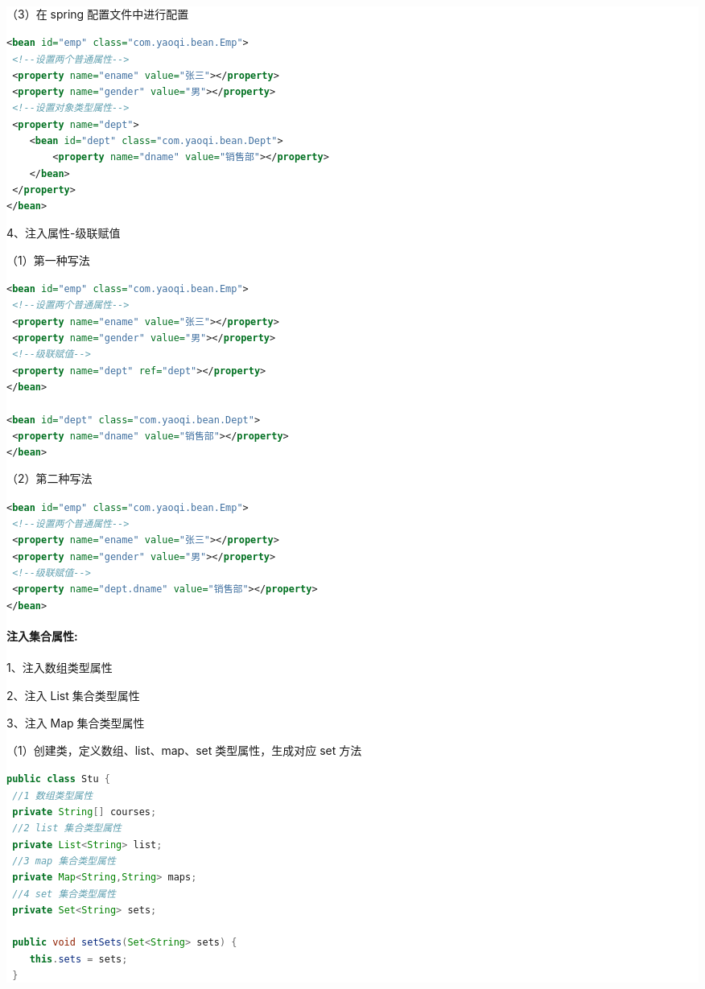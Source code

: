 （3）在 spring 配置文件中进行配置

```xml
<bean id="emp" class="com.yaoqi.bean.Emp">
 <!--设置两个普通属性-->
 <property name="ename" value="张三"></property>
 <property name="gender" value="男"></property>
 <!--设置对象类型属性-->
 <property name="dept">
 	<bean id="dept" class="com.yaoqi.bean.Dept">
     	<property name="dname" value="销售部"></property>
    </bean>
 </property>
</bean> 
```

4、注入属性-级联赋值 

（1）第一种写法 

```xml
<bean id="emp" class="com.yaoqi.bean.Emp">
 <!--设置两个普通属性-->
 <property name="ename" value="张三"></property>
 <property name="gender" value="男"></property>
 <!--级联赋值-->
 <property name="dept" ref="dept"></property>
</bean> 

<bean id="dept" class="com.yaoqi.bean.Dept">
 <property name="dname" value="销售部"></property>
</bean> 
```

（2）第二种写法

```xml
<bean id="emp" class="com.yaoqi.bean.Emp">
 <!--设置两个普通属性-->
 <property name="ename" value="张三"></property> 
 <property name="gender" value="男"></property>
 <!--级联赋值-->
 <property name="dept.dname" value="销售部"></property>
</bean> 
```

####  注入集合属性:

1、注入数组类型属性

2、注入 List 集合类型属性

3、注入 Map 集合类型属性

（1）创建类，定义数组、list、map、set 类型属性，生成对应 set 方法

```java
public class Stu {
 //1 数组类型属性
 private String[] courses;
 //2 list 集合类型属性
 private List<String> list;
 //3 map 集合类型属性
 private Map<String,String> maps;
 //4 set 集合类型属性
 private Set<String> sets;

 public void setSets(Set<String> sets) {
 	this.sets = sets;
 }
```
